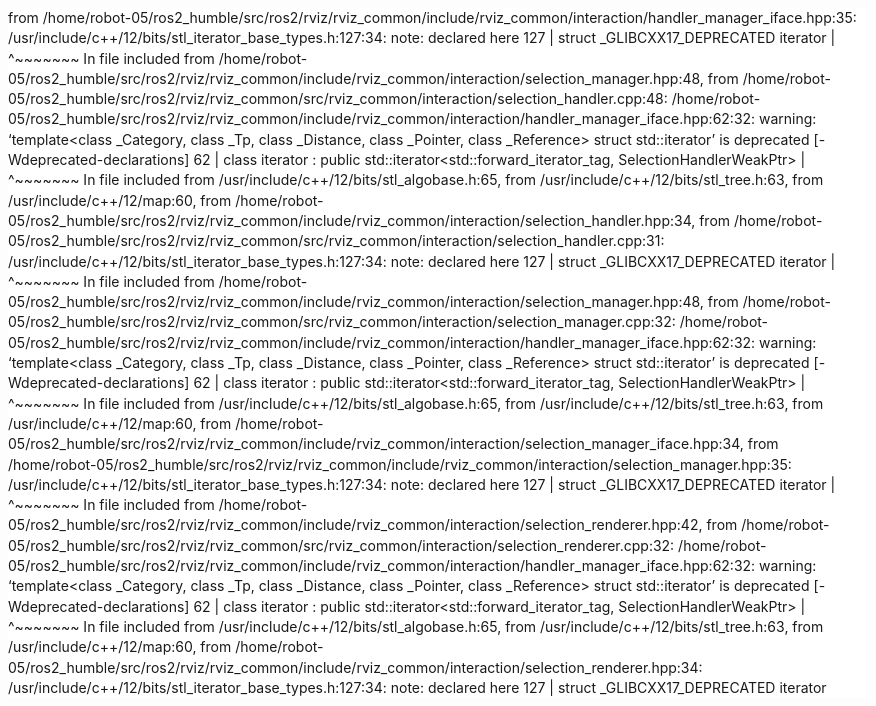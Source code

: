 from /home/robot-05/ros2_humble/src/ros2/rviz/rviz_common/include/rviz_common/interaction/handler_manager_iface.hpp:35:
/usr/include/c++/12/bits/stl_iterator_base_types.h:127:34: note: declared here
127 | struct _GLIBCXX17_DEPRECATED iterator
| ^~~~~~~~
In file included from /home/robot-05/ros2_humble/src/ros2/rviz/rviz_common/include/rviz_common/interaction/selection_manager.hpp:48,
from /home/robot-05/ros2_humble/src/ros2/rviz/rviz_common/src/rviz_common/interaction/selection_handler.cpp:48:
/home/robot-05/ros2_humble/src/ros2/rviz/rviz_common/include/rviz_common/interaction/handler_manager_iface.hpp:62:32: warning: ‘template<class _Category, class _Tp, class _Distance, class _Pointer, class _Reference> struct std::iterator’ is deprecated [-Wdeprecated-declarations]
62 | class iterator : public std::iterator<std::forward_iterator_tag, SelectionHandlerWeakPtr>
| ^~~~~~~~
In file included from /usr/include/c++/12/bits/stl_algobase.h:65,
from /usr/include/c++/12/bits/stl_tree.h:63,
from /usr/include/c++/12/map:60,
from /home/robot-05/ros2_humble/src/ros2/rviz/rviz_common/include/rviz_common/interaction/selection_handler.hpp:34,
from /home/robot-05/ros2_humble/src/ros2/rviz/rviz_common/src/rviz_common/interaction/selection_handler.cpp:31:
/usr/include/c++/12/bits/stl_iterator_base_types.h:127:34: note: declared here
127 | struct _GLIBCXX17_DEPRECATED iterator
| ^~~~~~~~
In file included from /home/robot-05/ros2_humble/src/ros2/rviz/rviz_common/include/rviz_common/interaction/selection_manager.hpp:48,
from /home/robot-05/ros2_humble/src/ros2/rviz/rviz_common/src/rviz_common/interaction/selection_manager.cpp:32:
/home/robot-05/ros2_humble/src/ros2/rviz/rviz_common/include/rviz_common/interaction/handler_manager_iface.hpp:62:32: warning: ‘template<class _Category, class _Tp, class _Distance, class _Pointer, class _Reference> struct std::iterator’ is deprecated [-Wdeprecated-declarations]
62 | class iterator : public std::iterator<std::forward_iterator_tag, SelectionHandlerWeakPtr>
| ^~~~~~~~
In file included from /usr/include/c++/12/bits/stl_algobase.h:65,
from /usr/include/c++/12/bits/stl_tree.h:63,
from /usr/include/c++/12/map:60,
from /home/robot-05/ros2_humble/src/ros2/rviz/rviz_common/include/rviz_common/interaction/selection_manager_iface.hpp:34,
from /home/robot-05/ros2_humble/src/ros2/rviz/rviz_common/include/rviz_common/interaction/selection_manager.hpp:35:
/usr/include/c++/12/bits/stl_iterator_base_types.h:127:34: note: declared here
127 | struct _GLIBCXX17_DEPRECATED iterator
| ^~~~~~~~
In file included from /home/robot-05/ros2_humble/src/ros2/rviz/rviz_common/include/rviz_common/interaction/selection_renderer.hpp:42,
from /home/robot-05/ros2_humble/src/ros2/rviz/rviz_common/src/rviz_common/interaction/selection_renderer.cpp:32:
/home/robot-05/ros2_humble/src/ros2/rviz/rviz_common/include/rviz_common/interaction/handler_manager_iface.hpp:62:32: warning: ‘template<class _Category, class _Tp, class _Distance, class _Pointer, class _Reference> struct std::iterator’ is deprecated [-Wdeprecated-declarations]
62 | class iterator : public std::iterator<std::forward_iterator_tag, SelectionHandlerWeakPtr>
| ^~~~~~~~
In file included from /usr/include/c++/12/bits/stl_algobase.h:65,
from /usr/include/c++/12/bits/stl_tree.h:63,
from /usr/include/c++/12/map:60,
from /home/robot-05/ros2_humble/src/ros2/rviz/rviz_common/include/rviz_common/interaction/selection_renderer.hpp:34:
/usr/include/c++/12/bits/stl_iterator_base_types.h:127:34: note: declared here
127 | struct _GLIBCXX17_DEPRECATED iterator